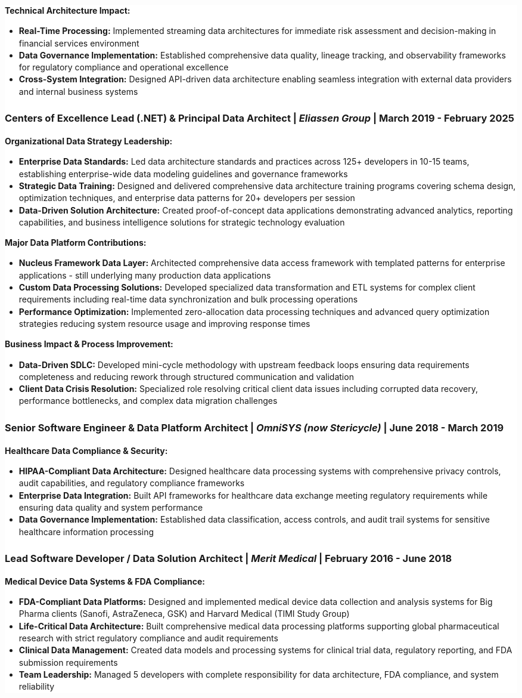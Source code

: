 **Technical Architecture Impact:**
- **Real-Time Processing:** Implemented streaming data architectures for immediate risk assessment and decision-making in financial services environment
- **Data Governance Implementation:** Established comprehensive data quality, lineage tracking, and observability frameworks for regulatory compliance and operational excellence
- **Cross-System Integration:** Designed API-driven data architecture enabling seamless integration with external data providers and internal business systems

### **Centers of Excellence Lead (.NET) & Principal Data Architect** | *Eliassen Group* | **March 2019 - February 2025**

**Organizational Data Strategy Leadership:**
- **Enterprise Data Standards:** Led data architecture standards and practices across 125+ developers in 10-15 teams, establishing enterprise-wide data modeling guidelines and governance frameworks
- **Strategic Data Training:** Designed and delivered comprehensive data architecture training programs covering schema design, optimization techniques, and enterprise data patterns for 20+ developers per session
- **Data-Driven Solution Architecture:** Created proof-of-concept data applications demonstrating advanced analytics, reporting capabilities, and business intelligence solutions for strategic technology evaluation

**Major Data Platform Contributions:**
- **Nucleus Framework Data Layer:** Architected comprehensive data access framework with templated patterns for enterprise applications - still underlying many production data applications
- **Custom Data Processing Solutions:** Developed specialized data transformation and ETL systems for complex client requirements including real-time data synchronization and bulk processing operations
- **Performance Optimization:** Implemented zero-allocation data processing techniques and advanced query optimization strategies reducing system resource usage and improving response times

**Business Impact & Process Improvement:**
- **Data-Driven SDLC:** Developed mini-cycle methodology with upstream feedback loops ensuring data requirements completeness and reducing rework through structured communication and validation
- **Client Data Crisis Resolution:** Specialized role resolving critical client data issues including corrupted data recovery, performance bottlenecks, and complex data migration challenges

### **Senior Software Engineer & Data Platform Architect** | *OmniSYS (now Stericycle)* | **June 2018 - March 2019**

**Healthcare Data Compliance & Security:**
- **HIPAA-Compliant Data Architecture:** Designed healthcare data processing systems with comprehensive privacy controls, audit capabilities, and regulatory compliance frameworks
- **Enterprise Data Integration:** Built API frameworks for healthcare data exchange meeting regulatory requirements while ensuring data quality and system performance
- **Data Governance Implementation:** Established data classification, access controls, and audit trail systems for sensitive healthcare information processing

### **Lead Software Developer / Data Solution Architect** | *Merit Medical* | **February 2016 - June 2018**

**Medical Device Data Systems & FDA Compliance:**
- **FDA-Compliant Data Platforms:** Designed and implemented medical device data collection and analysis systems for Big Pharma clients (Sanofi, AstraZeneca, GSK) and Harvard Medical (TIMI Study Group)
- **Life-Critical Data Architecture:** Built comprehensive medical data processing platforms supporting global pharmaceutical research with strict regulatory compliance and audit requirements
- **Clinical Data Management:** Created data models and processing systems for clinical trial data, regulatory reporting, and FDA submission requirements
- **Team Leadership:** Managed 5 developers with complete responsibility for data architecture, FDA compliance, and system reliability
